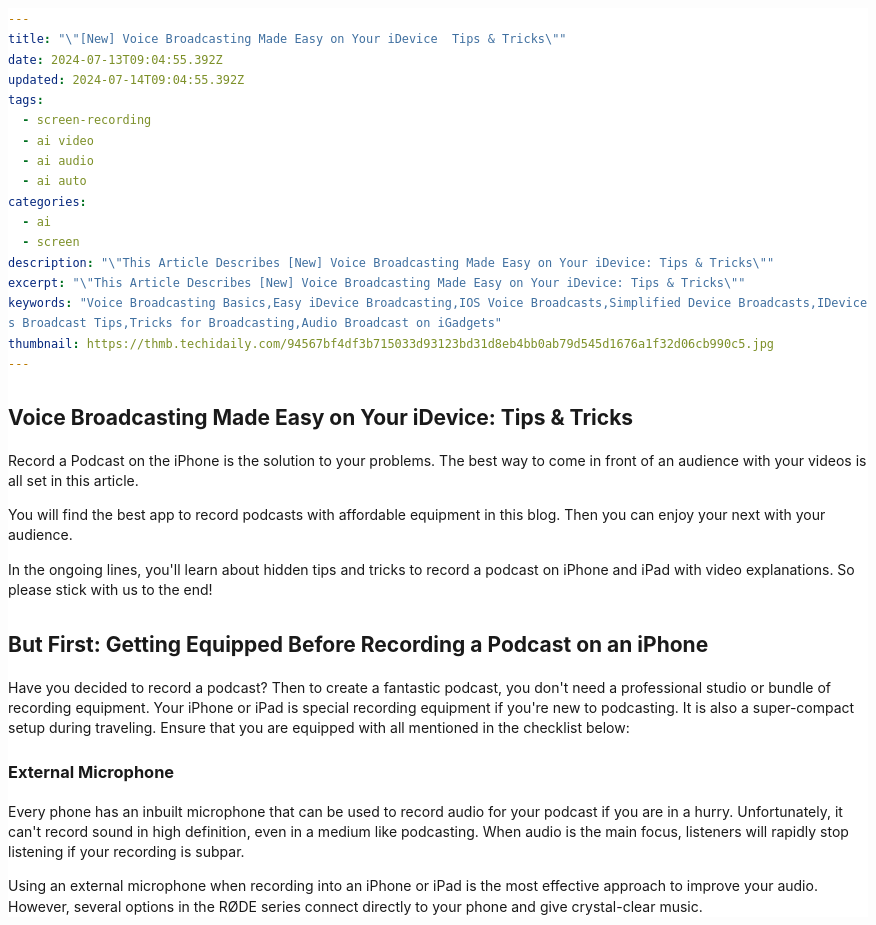 ```yaml
---
title: "\"[New] Voice Broadcasting Made Easy on Your iDevice  Tips & Tricks\""
date: 2024-07-13T09:04:55.392Z
updated: 2024-07-14T09:04:55.392Z
tags: 
  - screen-recording
  - ai video
  - ai audio
  - ai auto
categories: 
  - ai
  - screen
description: "\"This Article Describes [New] Voice Broadcasting Made Easy on Your iDevice: Tips & Tricks\""
excerpt: "\"This Article Describes [New] Voice Broadcasting Made Easy on Your iDevice: Tips & Tricks\""
keywords: "Voice Broadcasting Basics,Easy iDevice Broadcasting,IOS Voice Broadcasts,Simplified Device Broadcasts,IDevices Broadcast Tips,Tricks for Broadcasting,Audio Broadcast on iGadgets"
thumbnail: https://thmb.techidaily.com/94567bf4df3b715033d93123bd31d8eb4bb0ab79d545d1676a1f32d06cb990c5.jpg
---
```


## Voice Broadcasting Made Easy on Your iDevice: Tips & Tricks

Record a Podcast on the iPhone is the solution to your problems. The best way to come in front of an audience with your videos is all set in this article.

You will find the best app to record podcasts with affordable equipment in this blog. Then you can enjoy your next with your audience.

In the ongoing lines, you'll learn about hidden tips and tricks to record a podcast on iPhone and iPad with video explanations. So please stick with us to the end!

## But First: Getting Equipped Before Recording a Podcast on an iPhone

Have you decided to record a podcast? Then to create a fantastic podcast, you don't need a professional studio or bundle of recording equipment. Your iPhone or iPad is special recording equipment if you're new to podcasting. It is also a super-compact setup during traveling. Ensure that you are equipped with all mentioned in the checklist below:

### External Microphone

Every phone has an inbuilt microphone that can be used to record audio for your podcast if you are in a hurry. Unfortunately, it can't record sound in high definition, even in a medium like podcasting. When audio is the main focus, listeners will rapidly stop listening if your recording is subpar.

Using an external microphone when recording into an iPhone or iPad is the most effective approach to improve your audio. However, several options in the RØDE series connect directly to your phone and give crystal-clear music.
